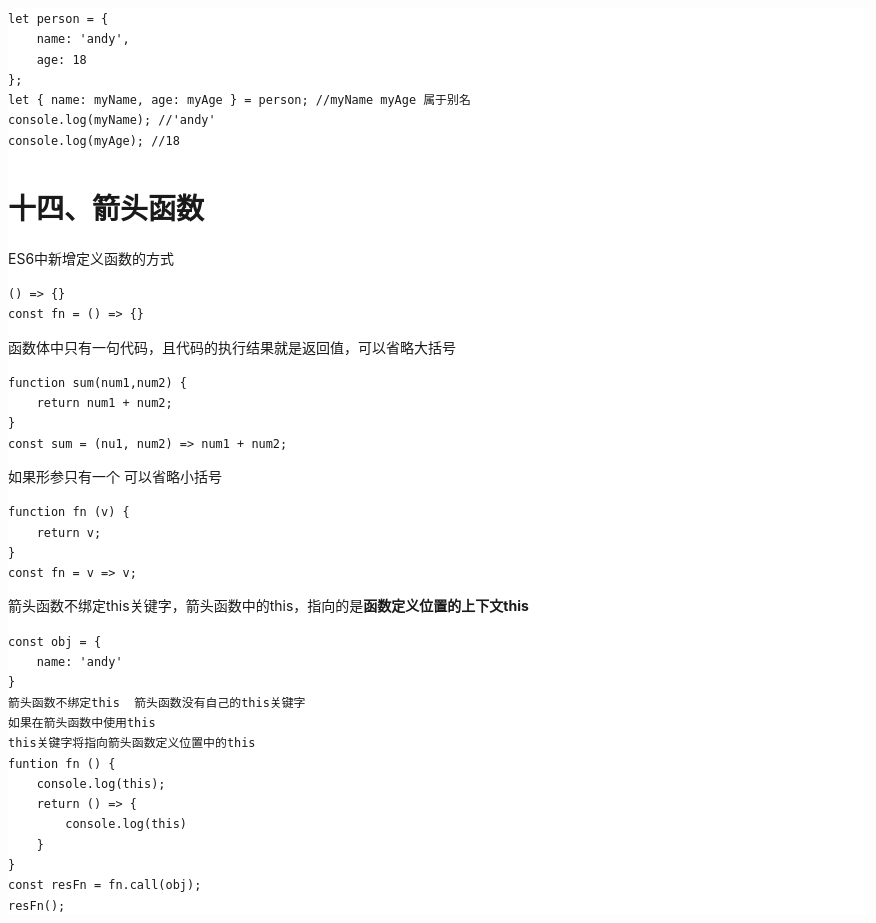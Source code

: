 ```
let person = {
	name: 'andy',
	age: 18
};
let { name: myName, age: myAge } = person; //myName myAge 属于别名
console.log(myName); //'andy'
console.log(myAge); //18
```

# 十四、箭头函数

ES6中新增定义函数的方式

```
() => {}
const fn = () => {}
```

函数体中只有一句代码，且代码的执行结果就是返回值，可以省略大括号

```
function sum(num1,num2) {
	return num1 + num2;
}
const sum = (nu1, num2) => num1 + num2;
```

如果形参只有一个  可以省略小括号

```
function fn (v) {
	return v;	
}
const fn = v => v;
```

箭头函数不绑定this关键字，箭头函数中的this，指向的是**函数定义位置的上下文this**

```
const obj = {
	name: 'andy'
}
箭头函数不绑定this  箭头函数没有自己的this关键字
如果在箭头函数中使用this
this关键字将指向箭头函数定义位置中的this
funtion fn () {
	console.log(this);
	return () => {
		console.log(this)
	}
}
const resFn = fn.call(obj);
resFn();
```
